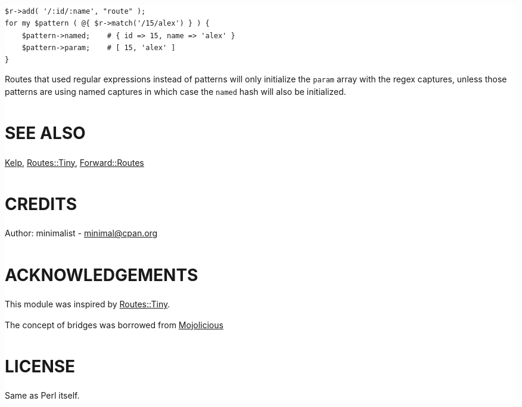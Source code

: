     $r->add( '/:id/:name', "route" );
    for my $pattern ( @{ $r->match('/15/alex') } ) {
        $pattern->named;    # { id => 15, name => 'alex' }
        $pattern->param;    # [ 15, 'alex' ]
    }

Routes that used regular expressions instead of patterns will only initialize
the `param` array with the regex captures, unless those patterns are using
named captures in which case the `named` hash will also be initialized.

# SEE ALSO

[Kelp](http://search.cpan.org/perldoc?Kelp), [Routes::Tiny](http://search.cpan.org/perldoc?Routes::Tiny), [Forward::Routes](http://search.cpan.org/perldoc?Forward::Routes)

# CREDITS

Author: minimalist - minimal@cpan.org

# ACKNOWLEDGEMENTS

This module was inspired by [Routes::Tiny](http://search.cpan.org/perldoc?Routes::Tiny).

The concept of bridges was borrowed from [Mojolicious](http://search.cpan.org/perldoc?Mojolicious)

# LICENSE

Same as Perl itself.
